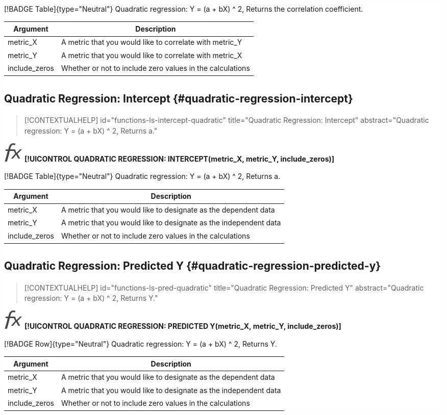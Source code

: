 [!BADGE Table]{type="Neutral"} Quadratic regression: Y = (a + bX) ^ 2, Returns the correlation coefficient.

| Argument | Description |
|---|---|
| metric_X| A metric that you would like to correlate with metric_Y |
| metric_Y| A metric that you would like to correlate with metric_X |
| include_zeros | Whether or not to include zero values in the calculations |

## Quadratic Regression: Intercept {#quadratic-regression-intercept}



>[!CONTEXTUALHELP]
>id="functions-ls-intercept-quadratic"
>title="Quadratic Regression: Intercept"
>abstract="Quadratic regression: Y = (a + bX) ^ 2, Returns a."



![Effect](/help/assets/icons/Effect.svg) **[!UICONTROL QUADRATIC REGRESSION: INTERCEPT(metric_X, metric_Y, include_zeros)]**

[!BADGE Table]{type="Neutral"} Quadratic regression: Y = (a + bX) ^ 2, Returns a.

| Argument | Description |
|---|---|
| metric_X| A metric that you would like to designate as the dependent data |
| metric_Y| A metric that you would like to designate as the independent data |
| include_zeros | Whether or not to include zero values in the calculations |


## Quadratic Regression: Predicted Y {#quadratic-regression-predicted-y}



>[!CONTEXTUALHELP]
>id="functions-ls-pred-quadratic"
>title="Quadratic Regression: Predicted Y"
>abstract="Quadratic regression: Y = (a + bX) ^ 2, Returns Y."



![Effect](/help/assets/icons/Effect.svg) **[!UICONTROL QUADRATIC REGRESSION: PREDICTED Y(metric_X, metric_Y, include_zeros)]**

[!BADGE Row]{type="Neutral"} Quadratic regression: Y = (a + bX) ^ 2, Returns Y.

| Argument | Description |
|---|---|
| metric_X| A metric that you would like to designate as the dependent data |
| metric_Y| A metric that you would like to designate as the independent data |
| include_zeros | Whether or not to include zero values in the calculations |
